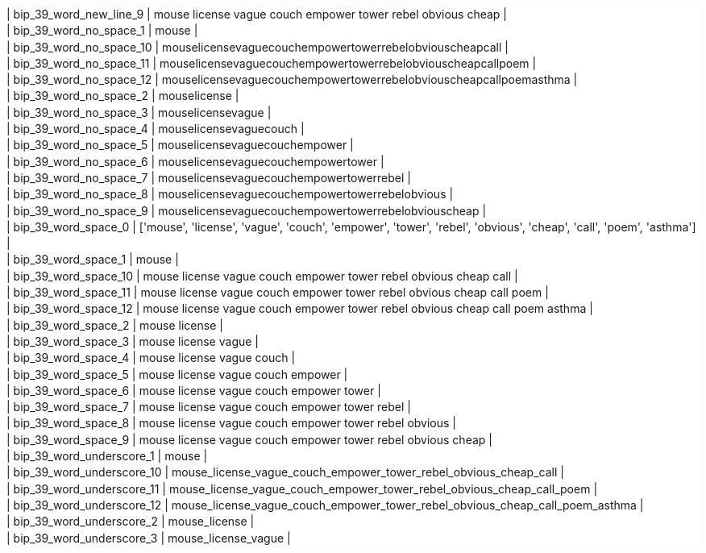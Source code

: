 | bip_39_word_new_line_9 | mouse
license
vague
couch
empower
tower
rebel
obvious
cheap |  
| bip_39_word_no_space_1 | mouse |  
| bip_39_word_no_space_10 | mouselicensevaguecouchempowertowerrebelobviouscheapcall |  
| bip_39_word_no_space_11 | mouselicensevaguecouchempowertowerrebelobviouscheapcallpoem |  
| bip_39_word_no_space_12 | mouselicensevaguecouchempowertowerrebelobviouscheapcallpoemasthma |  
| bip_39_word_no_space_2 | mouselicense |  
| bip_39_word_no_space_3 | mouselicensevague |  
| bip_39_word_no_space_4 | mouselicensevaguecouch |  
| bip_39_word_no_space_5 | mouselicensevaguecouchempower |  
| bip_39_word_no_space_6 | mouselicensevaguecouchempowertower |  
| bip_39_word_no_space_7 | mouselicensevaguecouchempowertowerrebel |  
| bip_39_word_no_space_8 | mouselicensevaguecouchempowertowerrebelobvious |  
| bip_39_word_no_space_9 | mouselicensevaguecouchempowertowerrebelobviouscheap |  
| bip_39_word_space_0 | ['mouse', 'license', 'vague', 'couch', 'empower', 'tower', 'rebel', 'obvious', 'cheap', 'call', 'poem', 'asthma'] |  
| bip_39_word_space_1 | mouse |  
| bip_39_word_space_10 | mouse license vague couch empower tower rebel obvious cheap call |  
| bip_39_word_space_11 | mouse license vague couch empower tower rebel obvious cheap call poem |  
| bip_39_word_space_12 | mouse license vague couch empower tower rebel obvious cheap call poem asthma |  
| bip_39_word_space_2 | mouse license |  
| bip_39_word_space_3 | mouse license vague |  
| bip_39_word_space_4 | mouse license vague couch |  
| bip_39_word_space_5 | mouse license vague couch empower |  
| bip_39_word_space_6 | mouse license vague couch empower tower |  
| bip_39_word_space_7 | mouse license vague couch empower tower rebel |  
| bip_39_word_space_8 | mouse license vague couch empower tower rebel obvious |  
| bip_39_word_space_9 | mouse license vague couch empower tower rebel obvious cheap |  
| bip_39_word_underscore_1 | mouse |  
| bip_39_word_underscore_10 | mouse_license_vague_couch_empower_tower_rebel_obvious_cheap_call |  
| bip_39_word_underscore_11 | mouse_license_vague_couch_empower_tower_rebel_obvious_cheap_call_poem |  
| bip_39_word_underscore_12 | mouse_license_vague_couch_empower_tower_rebel_obvious_cheap_call_poem_asthma |  
| bip_39_word_underscore_2 | mouse_license |  
| bip_39_word_underscore_3 | mouse_license_vague |  